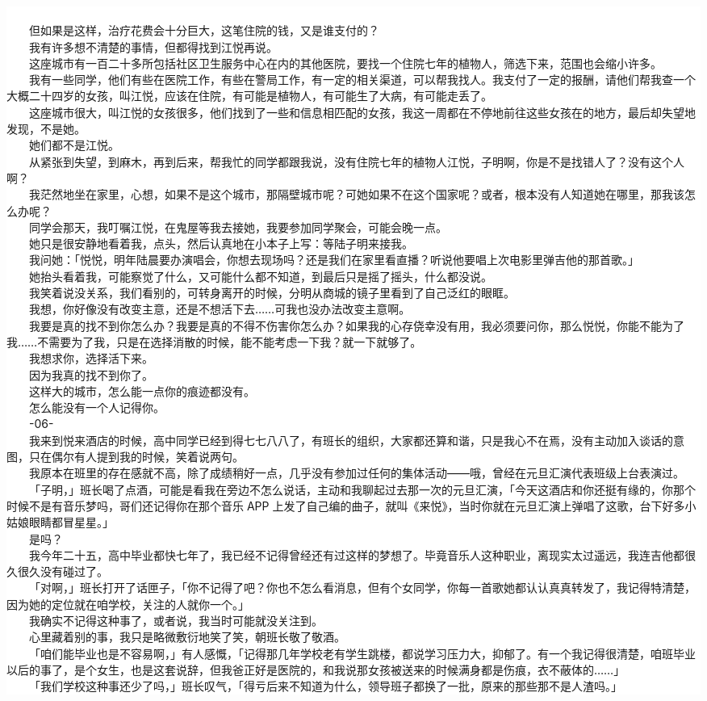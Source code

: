 <br>   
&emsp;&emsp;但如果是这样，治疗花费会十分巨大，这笔住院的钱，又是谁支付的？  
<br>   
&emsp;&emsp;我有许多想不清楚的事情，但都得找到江悦再说。  
<br>   
&emsp;&emsp;这座城市有一百二十多所包括社区卫生服务中心在内的其他医院，要找一个住院七年的植物人，筛选下来，范围也会缩小许多。  
<br>   
&emsp;&emsp;我有一些同学，他们有些在医院工作，有些在警局工作，有一定的相关渠道，可以帮我找人。我支付了一定的报酬，请他们帮我查一个大概二十四岁的女孩，叫江悦，应该在住院，有可能是植物人，有可能生了大病，有可能走丢了。  
<br>   
&emsp;&emsp;这座城市很大，叫江悦的女孩很多，他们找到了一些和信息相匹配的女孩，我这一周都在不停地前往这些女孩在的地方，最后却失望地发现，不是她。  
<br>   
&emsp;&emsp;她们都不是江悦。  
<br>   
&emsp;&emsp;从紧张到失望，到麻木，再到后来，帮我忙的同学都跟我说，没有住院七年的植物人江悦，子明啊，你是不是找错人了？没有这个人啊？  
<br>   
&emsp;&emsp;我茫然地坐在家里，心想，如果不是这个城市，那隔壁城市呢？可她如果不在这个国家呢？或者，根本没有人知道她在哪里，那我该怎么办呢？  
<br>   
&emsp;&emsp;同学会那天，我叮嘱江悦，在鬼屋等我去接她，我要参加同学聚会，可能会晚一点。  
<br>   
&emsp;&emsp;她只是很安静地看着我，点头，然后认真地在小本子上写：等陆子明来接我。  
<br>   
&emsp;&emsp;我问她：「悦悦，明年陆晨要办演唱会，你想去现场吗？还是我们在家里看直播？听说他要唱上次电影里弹吉他的那首歌。」  
<br>   
&emsp;&emsp;她抬头看着我，可能察觉了什么，又可能什么都不知道，到最后只是摇了摇头，什么都没说。  
<br>   
&emsp;&emsp;我笑着说没关系，我们看别的，可转身离开的时候，分明从商城的镜子里看到了自己泛红的眼眶。  
<br>   
&emsp;&emsp;我想，你好像没有改变主意，还是不想活下去……可我也没办法改变主意啊。  
<br>   
&emsp;&emsp;我要是真的找不到你怎么办？我要是真的不得不伤害你怎么办？如果我的心存侥幸没有用，我必须要问你，那么悦悦，你能不能为了我……不需要为了我，只是在选择消散的时候，能不能考虑一下我？就一下就够了。  
<br>   
&emsp;&emsp;我想求你，选择活下来。  
<br>   
&emsp;&emsp;因为我真的找不到你了。  
<br>   
&emsp;&emsp;这样大的城市，怎么能一点你的痕迹都没有。  
<br>   
&emsp;&emsp;怎么能没有一个人记得你。  
<br>   
&emsp;&emsp;-06-  
<br>   
&emsp;&emsp;我来到悦来酒店的时候，高中同学已经到得七七八八了，有班长的组织，大家都还算和谐，只是我心不在焉，没有主动加入谈话的意图，只在偶尔有人提到我的时候，笑着说两句。  
<br>   
&emsp;&emsp;我原本在班里的存在感就不高，除了成绩稍好一点，几乎没有参加过任何的集体活动——哦，曾经在元旦汇演代表班级上台表演过。  
<br>   
&emsp;&emsp;「子明，」班长喝了点酒，可能是看我在旁边不怎么说话，主动和我聊起过去那一次的元旦汇演，「今天这酒店和你还挺有缘的，你那个时候不是有音乐梦吗，哥们还记得你在那个音乐 APP 上发了自己编的曲子，就叫《来悦》，当时你就在元旦汇演上弹唱了这歌，台下好多小姑娘眼睛都冒星星。」  
<br>   
&emsp;&emsp;是吗？  
<br>   
&emsp;&emsp;我今年二十五，高中毕业都快七年了，我已经不记得曾经还有过这样的梦想了。毕竟音乐人这种职业，离现实太过遥远，我连吉他都很久很久没有碰过了。  
<br>   
&emsp;&emsp;「对啊，」班长打开了话匣子，「你不记得了吧？你也不怎么看消息，但有个女同学，你每一首歌她都认认真真转发了，我记得特清楚，因为她的定位就在咱学校，关注的人就你一个。」  
<br>   
&emsp;&emsp;我确实不记得这种事了，或者说，我当时可能就没关注到。  
<br>   
&emsp;&emsp;心里藏着别的事，我只是略微敷衍地笑了笑，朝班长敬了敬酒。  
<br>   
&emsp;&emsp;「咱们能毕业也是不容易啊，」有人感慨，「记得那几年学校老有学生跳楼，都说学习压力大，抑郁了。有一个我记得很清楚，咱班毕业以后的事了，是个女生，也是这套说辞，但我爸正好是医院的，和我说那女孩被送来的时候满身都是伤痕，衣不蔽体的……」  
<br>   
&emsp;&emsp;「我们学校这种事还少了吗，」班长叹气，「得亏后来不知道为什么，领导班子都换了一批，原来的那些那不是人渣吗。」  